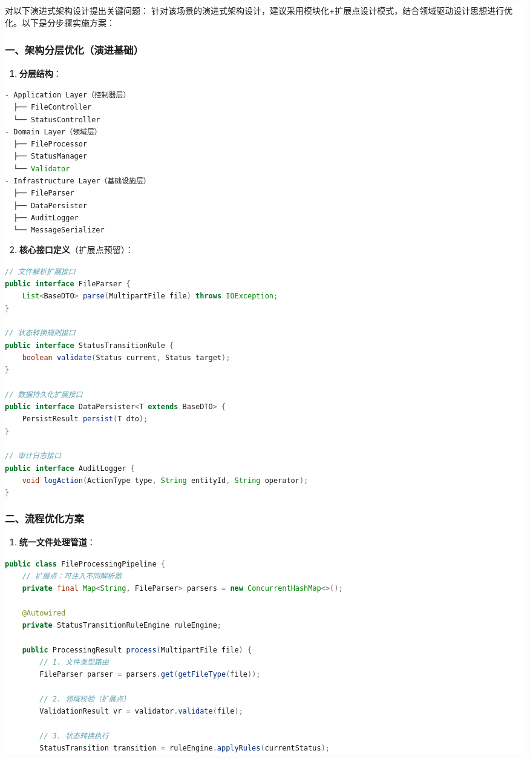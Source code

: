 对以下演进式架构设计提出关键问题：
针对该场景的演进式架构设计，建议采用模块化+扩展点设计模式，结合领域驱动设计思想进行优化。以下是分步骤实施方案：

### 一、架构分层优化（演进基础）

1. **分层结构**：

```java
- Application Layer（控制器层）
  ├── FileController
  └── StatusController
- Domain Layer（领域层）
  ├── FileProcessor
  ├── StatusManager
  └── Validator
- Infrastructure Layer（基础设施层）
  ├── FileParser
  ├── DataPersister
  ├── AuditLogger
  └── MessageSerializer
```

2. **核心接口定义**（扩展点预留）：

```java
// 文件解析扩展接口
public interface FileParser {
    List<BaseDTO> parse(MultipartFile file) throws IOException;
}

// 状态转换规则接口
public interface StatusTransitionRule {
    boolean validate(Status current, Status target);
}

// 数据持久化扩展接口
public interface DataPersister<T extends BaseDTO> {
    PersistResult persist(T dto);
}

// 审计日志接口
public interface AuditLogger {
    void logAction(ActionType type, String entityId, String operator);
}
```

### 二、流程优化方案

1. **统一文件处理管道**：

```java
public class FileProcessingPipeline {
    // 扩展点：可注入不同解析器
    private final Map<String, FileParser> parsers = new ConcurrentHashMap<>();

    @Autowired
    private StatusTransitionRuleEngine ruleEngine;

    public ProcessingResult process(MultipartFile file) {
        // 1. 文件类型路由
        FileParser parser = parsers.get(getFileType(file));

        // 2. 领域校验（扩展点）
        ValidationResult vr = validator.validate(file);

        // 3. 状态转换执行
        StatusTransition transition = ruleEngine.applyRules(currentStatus);
```
